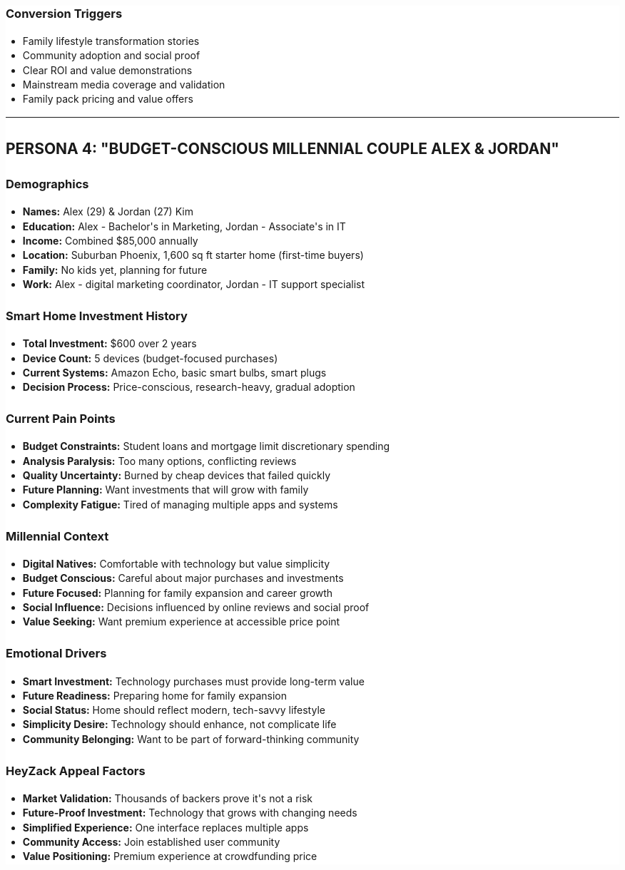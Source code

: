 ### Conversion Triggers
* Family lifestyle transformation stories
* Community adoption and social proof
* Clear ROI and value demonstrations
* Mainstream media coverage and validation
* Family pack pricing and value offers

---

## PERSONA 4: "BUDGET-CONSCIOUS MILLENNIAL COUPLE ALEX & JORDAN"

### Demographics
* **Names:** Alex (29) & Jordan (27) Kim
* **Education:** Alex - Bachelor's in Marketing, Jordan - Associate's in IT
* **Income:** Combined $85,000 annually
* **Location:** Suburban Phoenix, 1,600 sq ft starter home (first-time buyers)
* **Family:** No kids yet, planning for future
* **Work:** Alex - digital marketing coordinator, Jordan - IT support specialist

### Smart Home Investment History
* **Total Investment:** $600 over 2 years
* **Device Count:** 5 devices (budget-focused purchases)
* **Current Systems:** Amazon Echo, basic smart bulbs, smart plugs
* **Decision Process:** Price-conscious, research-heavy, gradual adoption

### Current Pain Points
* **Budget Constraints:** Student loans and mortgage limit discretionary spending
* **Analysis Paralysis:** Too many options, conflicting reviews
* **Quality Uncertainty:** Burned by cheap devices that failed quickly
* **Future Planning:** Want investments that will grow with family
* **Complexity Fatigue:** Tired of managing multiple apps and systems

### Millennial Context
* **Digital Natives:** Comfortable with technology but value simplicity
* **Budget Conscious:** Careful about major purchases and investments
* **Future Focused:** Planning for family expansion and career growth
* **Social Influence:** Decisions influenced by online reviews and social proof
* **Value Seeking:** Want premium experience at accessible price point

### Emotional Drivers
* **Smart Investment:** Technology purchases must provide long-term value
* **Future Readiness:** Preparing home for family expansion
* **Social Status:** Home should reflect modern, tech-savvy lifestyle
* **Simplicity Desire:** Technology should enhance, not complicate life
* **Community Belonging:** Want to be part of forward-thinking community

### HeyZack Appeal Factors
* **Market Validation:** Thousands of backers prove it's not a risk
* **Future-Proof Investment:** Technology that grows with changing needs
* **Simplified Experience:** One interface replaces multiple apps
* **Community Access:** Join established user community
* **Value Positioning:** Premium experience at crowdfunding price
